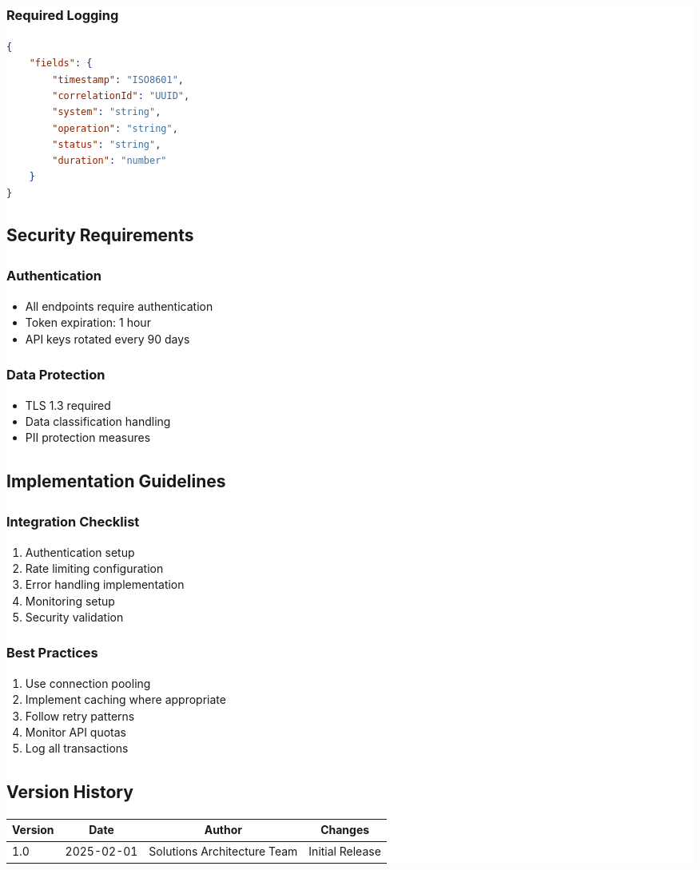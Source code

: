 ### Required Logging
```json
{
    "fields": {
        "timestamp": "ISO8601",
        "correlationId": "UUID",
        "system": "string",
        "operation": "string",
        "status": "string",
        "duration": "number"
    }
}
```

## Security Requirements

### Authentication
- All endpoints require authentication
- Token expiration: 1 hour
- API keys rotated every 90 days

### Data Protection
- TLS 1.3 required
- Data classification handling
- PII protection measures

## Implementation Guidelines

### Integration Checklist
1. Authentication setup
2. Rate limiting configuration
3. Error handling implementation
4. Monitoring setup
5. Security validation

### Best Practices
1. Use connection pooling
2. Implement caching where appropriate
3. Follow retry patterns
4. Monitor API quotas
5. Log all transactions

## Version History
| Version | Date | Author | Changes |
|---------|------|---------|---------|
| 1.0 | 2025-02-01 | Solutions Architecture Team | Initial Release |
